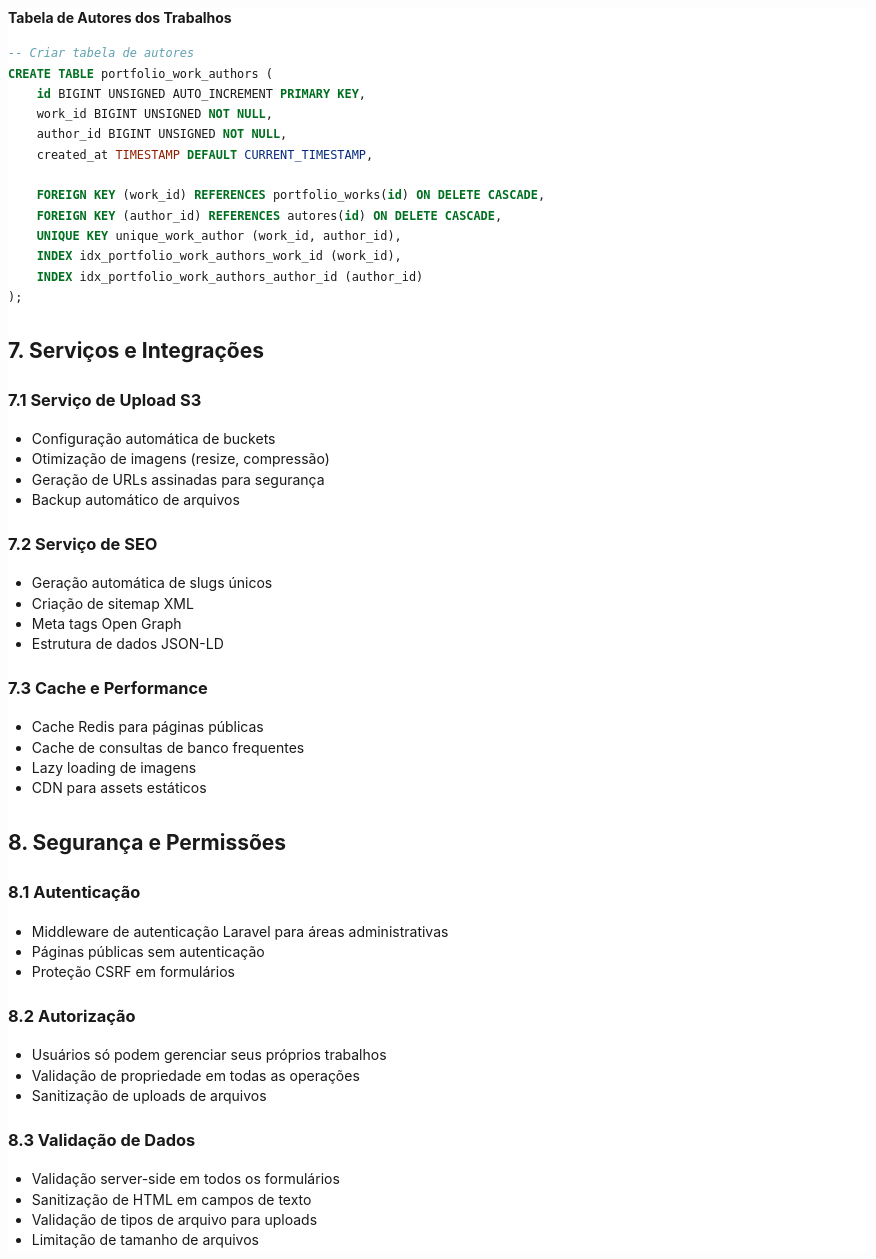 **Tabela de Autores dos Trabalhos**
```sql
-- Criar tabela de autores
CREATE TABLE portfolio_work_authors (
    id BIGINT UNSIGNED AUTO_INCREMENT PRIMARY KEY,
    work_id BIGINT UNSIGNED NOT NULL,
    author_id BIGINT UNSIGNED NOT NULL,
    created_at TIMESTAMP DEFAULT CURRENT_TIMESTAMP,
    
    FOREIGN KEY (work_id) REFERENCES portfolio_works(id) ON DELETE CASCADE,
    FOREIGN KEY (author_id) REFERENCES autores(id) ON DELETE CASCADE,
    UNIQUE KEY unique_work_author (work_id, author_id),
    INDEX idx_portfolio_work_authors_work_id (work_id),
    INDEX idx_portfolio_work_authors_author_id (author_id)
);
```

## 7. Serviços e Integrações

### 7.1 Serviço de Upload S3
- Configuração automática de buckets
- Otimização de imagens (resize, compressão)
- Geração de URLs assinadas para segurança
- Backup automático de arquivos

### 7.2 Serviço de SEO
- Geração automática de slugs únicos
- Criação de sitemap XML
- Meta tags Open Graph
- Estrutura de dados JSON-LD

### 7.3 Cache e Performance
- Cache Redis para páginas públicas
- Cache de consultas de banco frequentes
- Lazy loading de imagens
- CDN para assets estáticos

## 8. Segurança e Permissões

### 8.1 Autenticação
- Middleware de autenticação Laravel para áreas administrativas
- Páginas públicas sem autenticação
- Proteção CSRF em formulários

### 8.2 Autorização
- Usuários só podem gerenciar seus próprios trabalhos
- Validação de propriedade em todas as operações
- Sanitização de uploads de arquivos

### 8.3 Validação de Dados
- Validação server-side em todos os formulários
- Sanitização de HTML em campos de texto
- Validação de tipos de arquivo para uploads
- Limitação de tamanho de arquivos